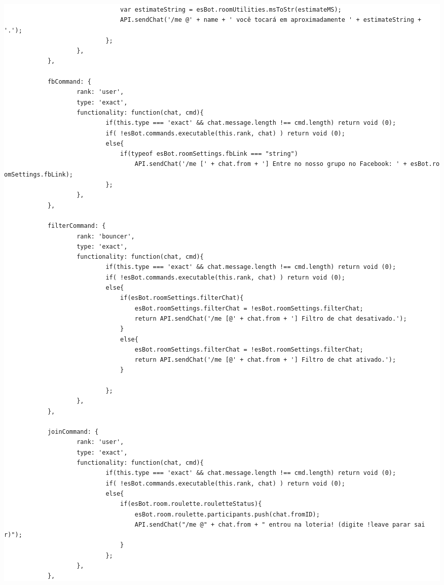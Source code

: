                                     var estimateString = esBot.roomUtilities.msToStr(estimateMS);
                                    API.sendChat('/me @' + name + ' você tocará em aproximadamente ' + estimateString + '.');                       
                                };                              
                        },
                },

                fbCommand: {
                        rank: 'user',
                        type: 'exact',
                        functionality: function(chat, cmd){
                                if(this.type === 'exact' && chat.message.length !== cmd.length) return void (0);
                                if( !esBot.commands.executable(this.rank, chat) ) return void (0);
                                else{
                                    if(typeof esBot.roomSettings.fbLink === "string")
                                        API.sendChat('/me [' + chat.from + '] Entre no nosso grupo no Facebook: ' + esBot.roomSettings.fbLink);
                                };                              
                        },
                },

                filterCommand: {
                        rank: 'bouncer',
                        type: 'exact',
                        functionality: function(chat, cmd){
                                if(this.type === 'exact' && chat.message.length !== cmd.length) return void (0);
                                if( !esBot.commands.executable(this.rank, chat) ) return void (0);
                                else{
                                    if(esBot.roomSettings.filterChat){
                                        esBot.roomSettings.filterChat = !esBot.roomSettings.filterChat;
                                        return API.sendChat('/me [@' + chat.from + '] Filtro de chat desativado.');
                                    }
                                    else{
                                        esBot.roomSettings.filterChat = !esBot.roomSettings.filterChat;
                                        return API.sendChat('/me [@' + chat.from + '] Filtro de chat ativado.');
                                    } 
                                
                                };                              
                        },
                },

                joinCommand: {
                        rank: 'user',
                        type: 'exact',
                        functionality: function(chat, cmd){
                                if(this.type === 'exact' && chat.message.length !== cmd.length) return void (0);
                                if( !esBot.commands.executable(this.rank, chat) ) return void (0);
                                else{
                                    if(esBot.room.roulette.rouletteStatus){
                                        esBot.room.roulette.participants.push(chat.fromID);
                                        API.sendChat("/me @" + chat.from + " entrou na loteria! (digite !leave parar sair)");
                                    }
                                };                              
                        },
                },
